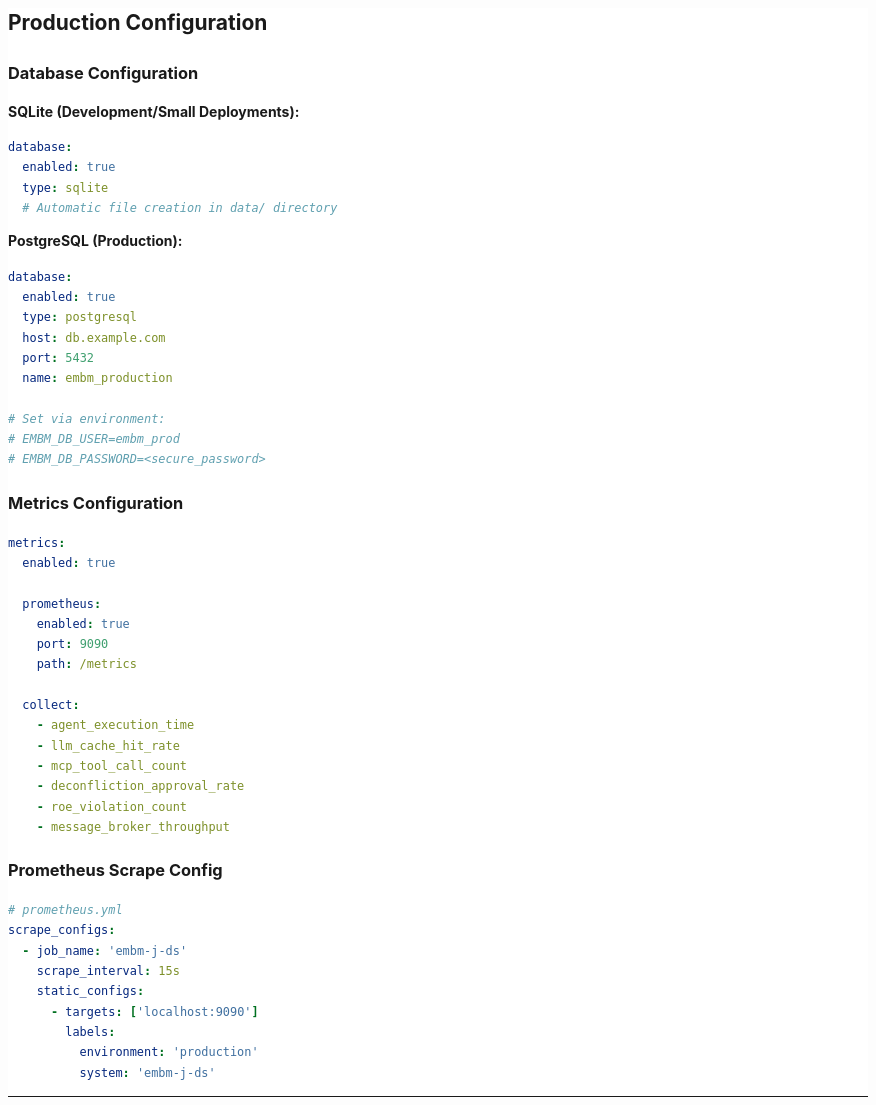 
## Production Configuration

### Database Configuration

**SQLite (Development/Small Deployments):**
```yaml
database:
  enabled: true
  type: sqlite
  # Automatic file creation in data/ directory
```

**PostgreSQL (Production):**
```yaml
database:
  enabled: true
  type: postgresql
  host: db.example.com
  port: 5432
  name: embm_production

# Set via environment:
# EMBM_DB_USER=embm_prod
# EMBM_DB_PASSWORD=<secure_password>
```

### Metrics Configuration

```yaml
metrics:
  enabled: true

  prometheus:
    enabled: true
    port: 9090
    path: /metrics

  collect:
    - agent_execution_time
    - llm_cache_hit_rate
    - mcp_tool_call_count
    - deconfliction_approval_rate
    - roe_violation_count
    - message_broker_throughput
```

### Prometheus Scrape Config

```yaml
# prometheus.yml
scrape_configs:
  - job_name: 'embm-j-ds'
    scrape_interval: 15s
    static_configs:
      - targets: ['localhost:9090']
        labels:
          environment: 'production'
          system: 'embm-j-ds'
```

---